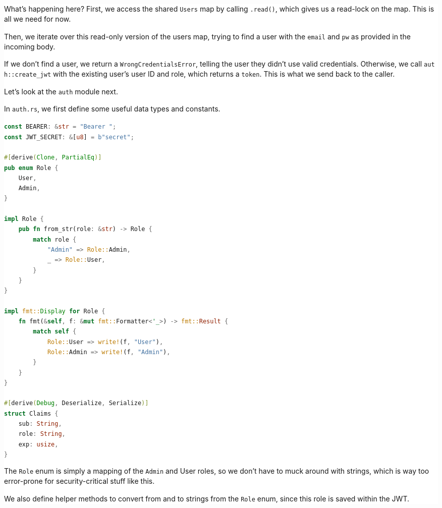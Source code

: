 What’s happening here? First, we access the shared `Users` map by calling `.read()`, which gives us a read-lock on the map. This is all we need for now.

Then, we iterate over this read-only version of the users map, trying to find a user with the `email` and `pw` as provided in the incoming body.

If we don’t find a user, we return a `WrongCredentialsError`, telling the user they didn’t use valid credentials. Otherwise, we call `auth::create_jwt` with the existing user’s user ID and role, which returns a `token`. This is what we send back to the caller.

Let’s look at the `auth` module next.

In `auth.rs`, we first define some useful data types and constants.

```rust
const BEARER: &str = "Bearer ";
const JWT_SECRET: &[u8] = b"secret";

#[derive(Clone, PartialEq)]
pub enum Role {
    User,
    Admin,
}

impl Role {
    pub fn from_str(role: &str) -> Role {
        match role {
            "Admin" => Role::Admin,
            _ => Role::User,
        }
    }
}

impl fmt::Display for Role {
    fn fmt(&self, f: &mut fmt::Formatter<'_>) -> fmt::Result {
        match self {
            Role::User => write!(f, "User"),
            Role::Admin => write!(f, "Admin"),
        }
    }
}

#[derive(Debug, Deserialize, Serialize)]
struct Claims {
    sub: String,
    role: String,
    exp: usize,
}
```

The `Role` enum is simply a mapping of the `Admin` and User roles, so we don’t have to muck around with strings, which is way too error-prone for security-critical stuff like this.

We also define helper methods to convert from and to strings from the `Role` enum, since this role is saved within the JWT.
